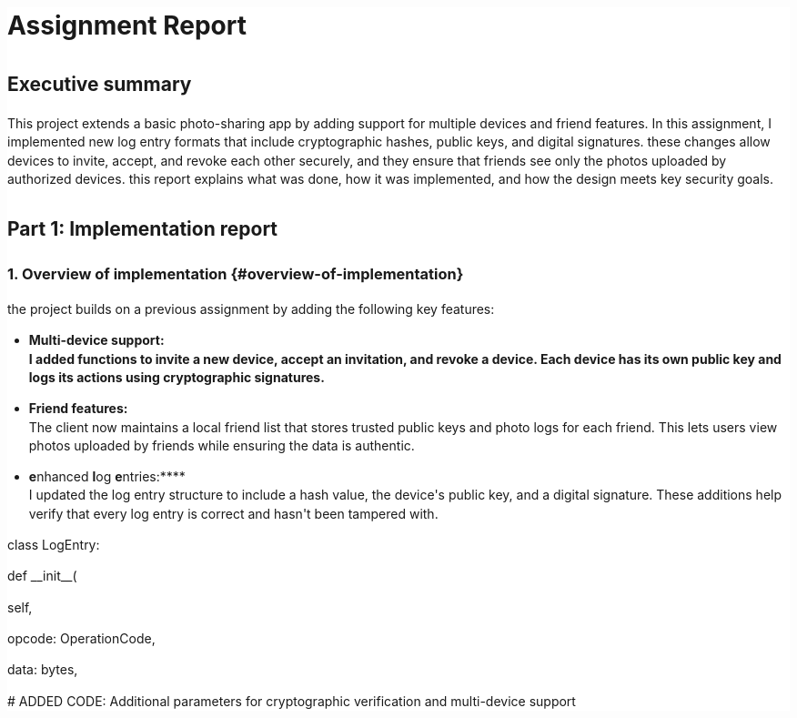 # Assignment Report

## 

## 

## Executive summary

This project extends a basic photo-sharing app by adding support for
multiple devices and friend features. In this assignment, I implemented
new log entry formats that include cryptographic hashes, public keys,
and digital signatures. these changes allow devices to invite, accept,
and revoke each other securely, and they ensure that friends see only
the photos uploaded by authorized devices. this report explains what was
done, how it was implemented, and how the design meets key security
goals.

## Part 1: Implementation report

### 1. Overview of implementation {#overview-of-implementation}

the project builds on a previous assignment by adding the following key
features:

- ****Multi-device ****s****upport:**  
  **I added functions to invite a new device, accept an invitation, and
  revoke a device. Each device has its own public key and logs its
  actions using cryptographic signatures.****



- ****Friend ****f****eatures:****  
  The client now maintains a local friend list that stores trusted
  public keys and photo logs for each friend. This lets users view
  photos uploaded by friends while ensuring the data is authentic.



- ****e****nhanced ****l****og ****e****ntries:****  
  I updated the log entry structure to include a hash value, the
  device's public key, and a digital signature. These additions help
  verify that every log entry is correct and hasn't been tampered with.

class LogEntry:

def \_\_init\_\_(

self,

opcode: OperationCode,

data: bytes,

\# ADDED CODE: Additional parameters for cryptographic verification and
multi-device support
